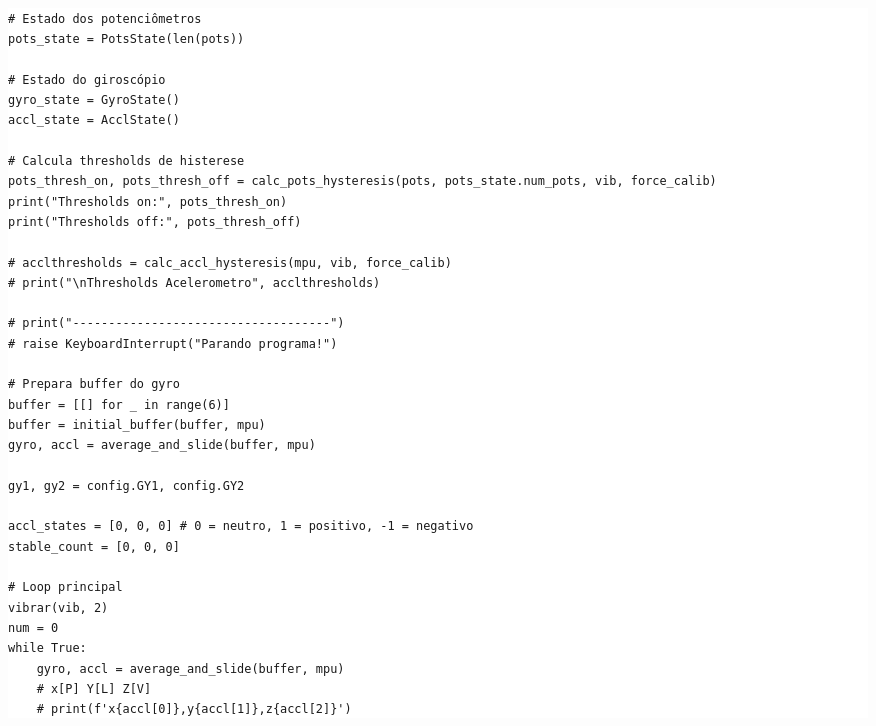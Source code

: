     # Estado dos potenciômetros
    pots_state = PotsState(len(pots))

    # Estado do giroscópio
    gyro_state = GyroState()
    accl_state = AcclState()

    # Calcula thresholds de histerese
    pots_thresh_on, pots_thresh_off = calc_pots_hysteresis(pots, pots_state.num_pots, vib, force_calib)
    print("Thresholds on:", pots_thresh_on)
    print("Thresholds off:", pots_thresh_off)

    # acclthresholds = calc_accl_hysteresis(mpu, vib, force_calib)
    # print("\nThresholds Acelerometro", acclthresholds)

    # print("------------------------------------")
    # raise KeyboardInterrupt("Parando programa!")

    # Prepara buffer do gyro
    buffer = [[] for _ in range(6)]
    buffer = initial_buffer(buffer, mpu)
    gyro, accl = average_and_slide(buffer, mpu)

    gy1, gy2 = config.GY1, config.GY2

    accl_states = [0, 0, 0] # 0 = neutro, 1 = positivo, -1 = negativo
    stable_count = [0, 0, 0]

    # Loop principal
    vibrar(vib, 2)
    num = 0
    while True:
        gyro, accl = average_and_slide(buffer, mpu)
        # x[P] Y[L] Z[V]
        # print(f'x{accl[0]},y{accl[1]},z{accl[2]}')
